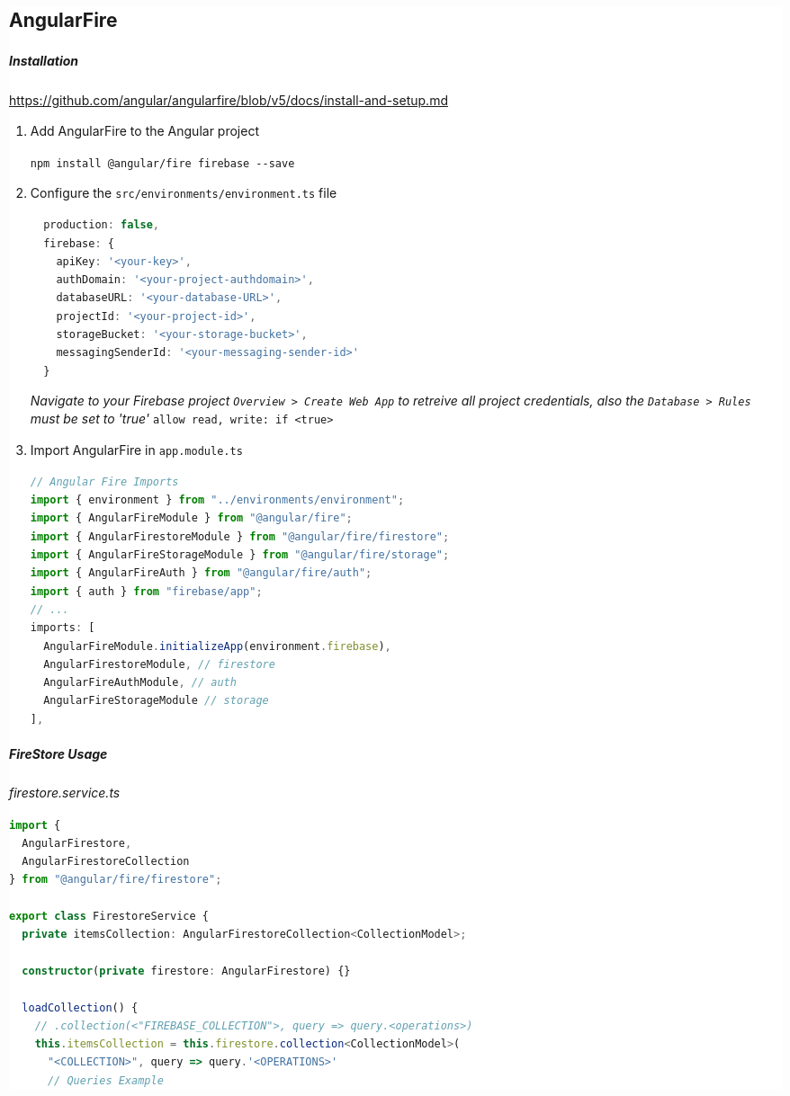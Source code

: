 ## AngularFire

##### Installation

https://github.com/angular/angularfire/blob/v5/docs/install-and-setup.md

1. Add AngularFire to the Angular project

   ```console
   npm install @angular/fire firebase --save
   ```

2. Configure the `src/environments/environment.ts` file

   ```typescript
     production: false,
     firebase: {
       apiKey: '<your-key>',
       authDomain: '<your-project-authdomain>',
       databaseURL: '<your-database-URL>',
       projectId: '<your-project-id>',
       storageBucket: '<your-storage-bucket>',
       messagingSenderId: '<your-messaging-sender-id>'
     }
   ```

   _Navigate to your Firebase project `Overview > Create Web App` to retreive all project credentials, also the `Database > Rules` must be set to 'true'_ `allow read, write: if <true>`

3. Import AngularFire in `app.module.ts`

   ```typescript
   // Angular Fire Imports
   import { environment } from "../environments/environment";
   import { AngularFireModule } from "@angular/fire";
   import { AngularFirestoreModule } from "@angular/fire/firestore";
   import { AngularFireStorageModule } from "@angular/fire/storage";
   import { AngularFireAuth } from "@angular/fire/auth";
   import { auth } from "firebase/app";
   // ...
   imports: [
     AngularFireModule.initializeApp(environment.firebase),
     AngularFirestoreModule, // firestore
     AngularFireAuthModule, // auth
     AngularFireStorageModule // storage
   ],
   ```

##### FireStore Usage

_firestore.service.ts_

```typescript
import {
  AngularFirestore,
  AngularFirestoreCollection
} from "@angular/fire/firestore";

export class FirestoreService {
  private itemsCollection: AngularFirestoreCollection<CollectionModel>;

  constructor(private firestore: AngularFirestore) {}

  loadCollection() {
    // .collection(<"FIREBASE_COLLECTION">, query => query.<operations>)
    this.itemsCollection = this.firestore.collection<CollectionModel>(
      "<COLLECTION>", query => query.'<OPERATIONS>'
      // Queries Example
```